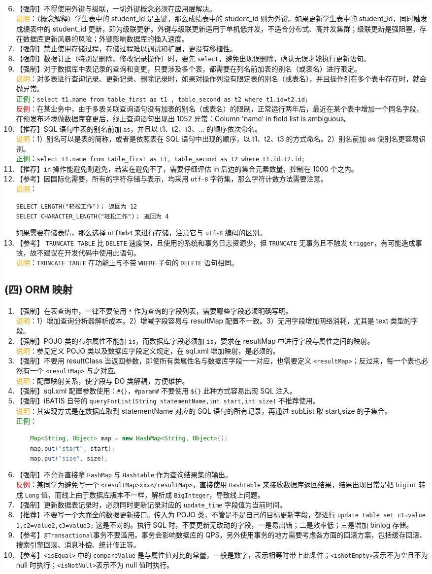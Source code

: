 6. 【强制】不得使用外键与级联，一切外键概念必须在应用层解决。
   <br><span style="color:orange">说明</span>：（概念解释）学生表中的 student_id 是主键，那么成绩表中的 student_id 则为外键。如果更新学生表中的 student_id，同时触发成绩表中的 student_id 更新，即为级联更新。外键与级联更新适用于单机低并发，不适合分布式、高并发集群；级联更新是强阻塞，存在数据库更新风暴的风险；外键影响数据库的插入速度。
7. 【强制】禁止使用存储过程，存储过程难以调试和扩展，更没有移植性。
8. 【强制】数据订正（特别是删除、修改记录操作）时，要先 `select`，避免出现误删除，确认无误才能执行更新语句。
9. 【强制】对于数据库中表记录的查询和变更，只要涉及多个表，都需要在列名前加表的别名（或表名）进行限定。
   <br><span style="color:orange">说明</span>：对多表进行查询记录、更新记录、删除记录时，如果对操作列没有限定表的别名（或表名），并且操作列在多个表中存在时，就会抛异常。
   <br><span style="color:green">正例</span>：`select t1.name from table_first as t1 , table_second as t2 where t1.id=t2.id;`
   <br><span style="color:red">反例</span>：在某业务中，由于多表关联查询语句没有加表的别名（或表名）的限制，正常运行两年后，最近在某个表中增加一个同名字段，在预发布环境做数据库变更后，线上查询语句出现出 1052 异常：Column 'name' in field list is ambiguous。
10. 【推荐】SQL 语句中表的别名前加 `as`，并且以 t1、t2、t3、... 的顺序依次命名。
    <br><span style="color:orange">说明</span>：1）别名可以是表的简称，或者是依照表在 SQL 语句中出现的顺序，以 t1、t2、t3 的方式命名。2）别名前加 as 使别名更容易识别。
    <br><span style="color:green">正例</span>：`select t1.name from table_first as t1, table_second as t2 where t1.id=t2.id;`
11. 【推荐】`in` 操作能避免则避免，若实在避免不了，需要仔细评估 in 后边的集合元素数量，控制在 1000 个之内。
12. 【参考】因国际化需要，所有的字符存储与表示，均采用 `utf-8` 字符集，那么字符计数方法需要注意。
    <br><span style="color:orange">说明</span>：
    ```
    SELECT LENGTH("轻松工作")； 返回为 12
    SELECT CHARACTER_LENGTH("轻松工作")； 返回为 4
    ```
    如果需要存储表情，那么选择 `utf8mb4` 来进行存储，注意它与 `utf-8` 编码的区别。
13. 【参考】 `TRUNCATE TABLE` 比 `DELETE` 速度快，且使用的系统和事务日志资源少，但 `TRUNCATE` 无事务且不触发 `trigger`，有可能造成事故，故不建议在开发代码中使用此语句。
    <br><span style="color:orange">说明</span>：`TRUNCATE TABLE` 在功能上与不带 `WHERE` 子句的 `DELETE` 语句相同。

## (四) ORM 映射

1.  【强制】在表查询中，一律不要使用 `*` 作为查询的字段列表，需要哪些字段必须明确写明。
    <br><span style="color:orange">说明</span>：1）增加查询分析器解析成本。2）增减字段容易与 resultMap 配置不一致。3）无用字段增加网络消耗，尤其是 text 类型的字段。
2.  【强制】POJO 类的布尔属性不能加 `is`，而数据库字段必须加 `is`，要求在 resultMap 中进行字段与属性之间的映射。
    <br><span style="color:orange">说明</span>：参见定义 POJO 类以及数据库字段定义规定，在 sql.xml 增加映射，是必须的。
3.  【强制】不要用 resultClass 当返回参数，即使所有类属性名与数据库字段一一对应，也需要定义 `<resultMap>`；反过来，每一个表也必然有一个 `<resultMap>` 与之对应。
    <br><span style="color:orange">说明</span>：配置映射关系，使字段与 DO 类解耦，方便维护。
4.  【强制】sql.xml 配置参数使用：`#{}`，`#param#` 不要使用 `${}` 此种方式容易出现 SQL 注入。
5.  【强制】iBATIS 自带的 `queryForList(String statementName,int start,int size)` 不推荐使用。
    <br><span style="color:orange">说明</span>：其实现方式是在数据库取到 statementName 对应的 SQL 语句的所有记录，再通过 subList 取 start,size 的子集合。
    <br><span style="color:green">正例</span>：
    ```java
        Map<String, Object> map = new HashMap<String, Object>();
        map.put("start", start);
        map.put("size", size);
    ```
6.  【强制】不允许直接拿 `HashMap` 与 `Hashtable` 作为查询结果集的输出。
    <br><span style="color:red">反例</span>：某同学为避免写一个 `<resultMap>xxx</resultMap>`，直接使用 `HashTable` 来接收数据库返回结果，结果出现日常是把 `bigint` 转成 `Long` 值，而线上由于数据库版本不一样，解析成 `BigInteger`，导致线上问题。
7.  【强制】更新数据表记录时，必须同时更新记录对应的 `update_time` 字段值为当前时间。
8.  【推荐】不要写一个大而全的数据更新接口。传入为 POJO 类，不管是不是自己的目标更新字段，都进行 `update table set c1=value1,c2=value2,c3=value3;` 这是不对的。执行 SQL 时，不要更新无改动的字段，一是易出错；二是效率低；三是增加 binlog 存储。
9.  【参考】`@Transactional`事务不要滥用。事务会影响数据库的 QPS，另外使用事务的地方需要考虑各方面的回滚方案，包括缓存回滚、搜索引擎回滚、消息补偿、统计修正等。
10. 【参考】`<isEqual>` 中的 `compareValue` 是与属性值对比的常量，一般是数字，表示相等时带上此条件；`<isNotEmpty>`表示不为空且不为 null 时执行；`<isNotNull>`表示不为 null 值时执行。
